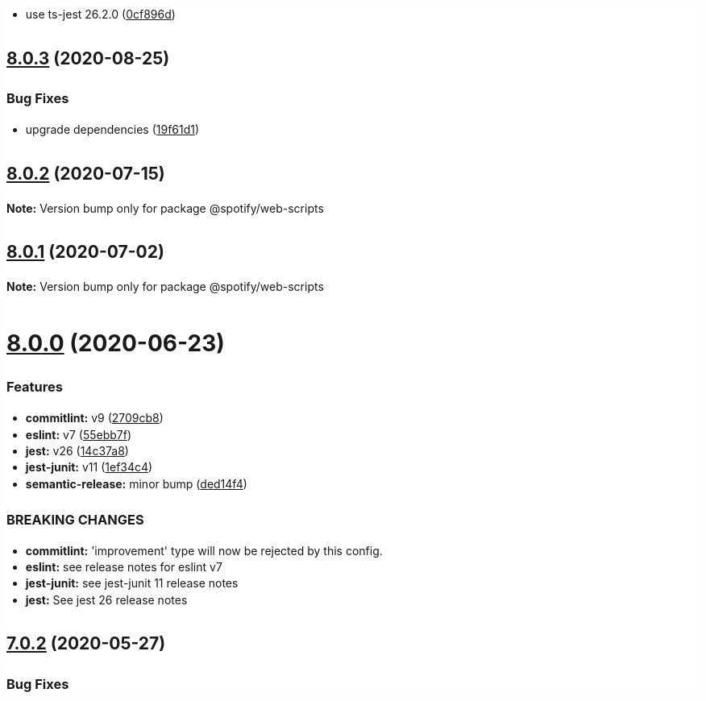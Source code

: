 - use ts-jest 26.2.0 ([0cf896d](https://github.com/spotify/web-scripts/commit/0cf896d9ca7312903784a24a96bf552c9936ea1b))

## [8.0.3](https://github.com/spotify/web-scripts/compare/v8.0.2...v8.0.3) (2020-08-25)

### Bug Fixes

- upgrade dependencies ([19f61d1](https://github.com/spotify/web-scripts/commit/19f61d127991d019579ab072bc4437201f24d01d))

## [8.0.2](https://github.com/spotify/web-scripts/compare/v8.0.1...v8.0.2) (2020-07-15)

**Note:** Version bump only for package @spotify/web-scripts

## [8.0.1](https://github.com/spotify/web-scripts/compare/v8.0.0...v8.0.1) (2020-07-02)

**Note:** Version bump only for package @spotify/web-scripts

# [8.0.0](https://github.com/spotify/web-scripts/compare/v7.0.2...v8.0.0) (2020-06-23)

### Features

- **commitlint:** v9 ([2709cb8](https://github.com/spotify/web-scripts/commit/2709cb81e3e4efe4f75ef1f8ec954a9c8dd3b023))
- **eslint:** v7 ([55ebb7f](https://github.com/spotify/web-scripts/commit/55ebb7f402546e9c8d7c7372cafbd6f49f17790c))
- **jest:** v26 ([14c37a8](https://github.com/spotify/web-scripts/commit/14c37a82361095a2c3fc5ecac27ef94552a7d38a))
- **jest-junit:** v11 ([1ef34c4](https://github.com/spotify/web-scripts/commit/1ef34c4373234e8682f50ce10f3ace05b16f61d3))
- **semantic-release:** minor bump ([ded14f4](https://github.com/spotify/web-scripts/commit/ded14f46ff128737f5a4beb19e8af9d921433aad))

### BREAKING CHANGES

- **commitlint:** 'improvement' type will now be rejected by this config.
- **eslint:** see release notes for eslint v7
- **jest-junit:** see jest-junit 11 release notes
- **jest:** See jest 26 release notes

## [7.0.2](https://github.com/spotify/web-scripts/compare/v7.0.1...v7.0.2) (2020-05-27)

### Bug Fixes
